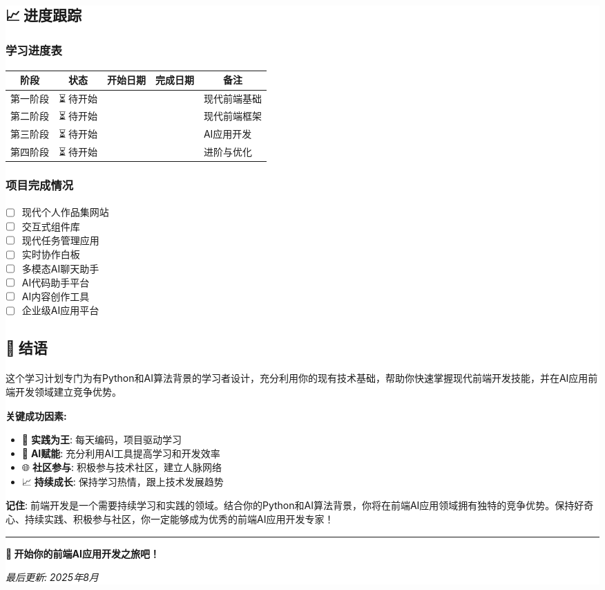 ## 📈 进度跟踪

### 学习进度表

| 阶段 | 状态 | 开始日期 | 完成日期 | 备注 |
|------|------|----------|----------|---------|
| 第一阶段 | ⏳ 待开始 | | | 现代前端基础 |
| 第二阶段 | ⏳ 待开始 | | | 现代前端框架 |
| 第三阶段 | ⏳ 待开始 | | | AI应用开发 |
| 第四阶段 | ⏳ 待开始 | | | 进阶与优化 |

### 项目完成情况

- [ ] 现代个人作品集网站
- [ ] 交互式组件库
- [ ] 现代任务管理应用
- [ ] 实时协作白板
- [ ] 多模态AI聊天助手
- [ ] AI代码助手平台
- [ ] AI内容创作工具
- [ ] 企业级AI应用平台

## 🎉 结语

这个学习计划专门为有Python和AI算法背景的学习者设计，充分利用你的现有技术基础，帮助你快速掌握现代前端开发技能，并在AI应用前端开发领域建立竞争优势。

**关键成功因素:**
- 🚀 **实践为王**: 每天编码，项目驱动学习
- 🤖 **AI赋能**: 充分利用AI工具提高学习和开发效率
- 🌐 **社区参与**: 积极参与技术社区，建立人脉网络
- 📈 **持续成长**: 保持学习热情，跟上技术发展趋势

**记住**: 前端开发是一个需要持续学习和实践的领域。结合你的Python和AI算法背景，你将在前端AI应用领域拥有独特的竞争优势。保持好奇心、持续实践、积极参与社区，你一定能够成为优秀的前端AI应用开发专家！

---

**🎯 开始你的前端AI应用开发之旅吧！**

*最后更新: 2025年8月*